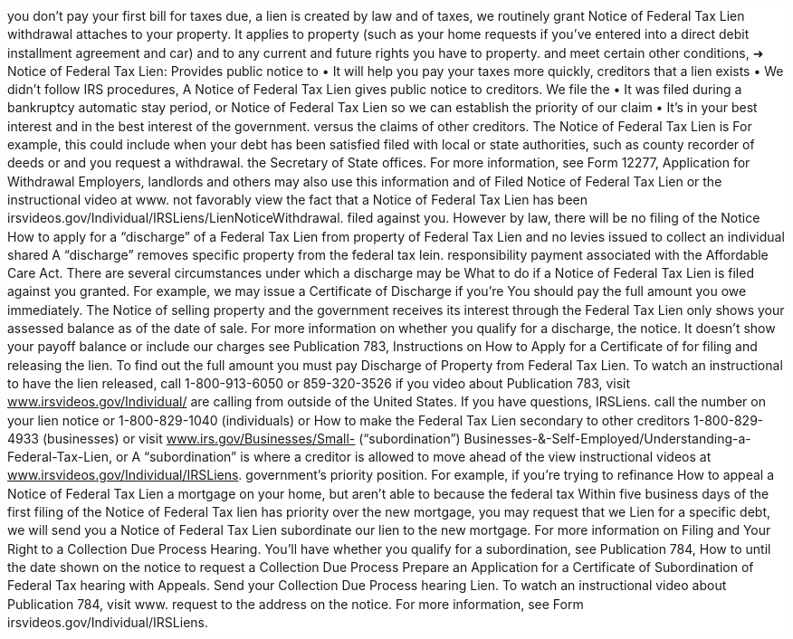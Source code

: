 you don’t pay your first bill for taxes due, a lien is created by law and            of taxes, we routinely grant Notice of Federal Tax Lien withdrawal
attaches to your property. It applies to property (such as your home                 requests if you’ve entered into a direct debit installment agreement
and car) and to any current and future rights you have to property.                  and meet certain other conditions,
➜ Notice of Federal Tax Lien: Provides public notice to                            • It will help you pay your taxes more quickly,
  creditors that a lien exists                                                     • We didn’t follow IRS procedures,
A Notice of Federal Tax Lien gives public notice to creditors. We file the         • It was filed during a bankruptcy automatic stay period, or
Notice of Federal Tax Lien so we can establish the priority of our claim           • It’s in your best interest and in the best interest of the government.
versus the claims of other creditors. The Notice of Federal Tax Lien is              For example, this could include when your debt has been satisfied
filed with local or state authorities, such as county recorder of deeds or           and you request a withdrawal.
the Secretary of State offices.                                                   For more information, see Form 12277, Application for Withdrawal
Employers, landlords and others may also use this information and                 of Filed Notice of Federal Tax Lien or the instructional video at www.
not favorably view the fact that a Notice of Federal Tax Lien has been            irsvideos.gov/Individual/IRSLiens/LienNoticeWithdrawal.
filed against you. However by law, there will be no filing of the Notice          How to apply for a “discharge” of a Federal Tax Lien from property
of Federal Tax Lien and no levies issued to collect an individual shared          A “discharge” removes specific property from the federal tax lein.
responsibility payment associated with the Affordable Care Act.                   There are several circumstances under which a discharge may be
What to do if a Notice of Federal Tax Lien is filed against you                   granted. For example, we may issue a Certificate of Discharge if you’re
You should pay the full amount you owe immediately. The Notice of                 selling property and the government receives its interest through the
Federal Tax Lien only shows your assessed balance as of the date of               sale. For more information on whether you qualify for a discharge,
the notice. It doesn’t show your payoff balance or include our charges            see Publication 783, Instructions on How to Apply for a Certificate of
for filing and releasing the lien. To find out the full amount you must pay       Discharge of Property from Federal Tax Lien. To watch an instructional
to have the lien released, call 1-800-913-6050 or 859-320-3526 if you             video about Publication 783, visit www.irsvideos.gov/Individual/
are calling from outside of the United States. If you have questions,             IRSLiens.
call the number on your lien notice or 1-800-829-1040 (individuals) or            How to make the Federal Tax Lien secondary to other creditors
1-800-829-4933 (businesses) or visit www.irs.gov/Businesses/Small-                (“subordination”)
Businesses-&-Self-Employed/Understanding-a-Federal-Tax-Lien, or                   A “subordination” is where a creditor is allowed to move ahead of the
view instructional videos at www.irsvideos.gov/Individual/IRSLiens.               government’s priority position. For example, if you’re trying to refinance
How to appeal a Notice of Federal Tax Lien                                        a mortgage on your home, but aren’t able to because the federal tax
Within five business days of the first filing of the Notice of Federal Tax        lien has priority over the new mortgage, you may request that we
Lien for a specific debt, we will send you a Notice of Federal Tax Lien           subordinate our lien to the new mortgage. For more information on
Filing and Your Right to a Collection Due Process Hearing. You’ll have            whether you qualify for a subordination, see Publication 784, How to
until the date shown on the notice to request a Collection Due Process            Prepare an Application for a Certificate of Subordination of Federal Tax
hearing with Appeals. Send your Collection Due Process hearing                    Lien. To watch an instructional video about Publication 784, visit www.
request to the address on the notice. For more information, see Form              irsvideos.gov/Individual/IRSLiens.